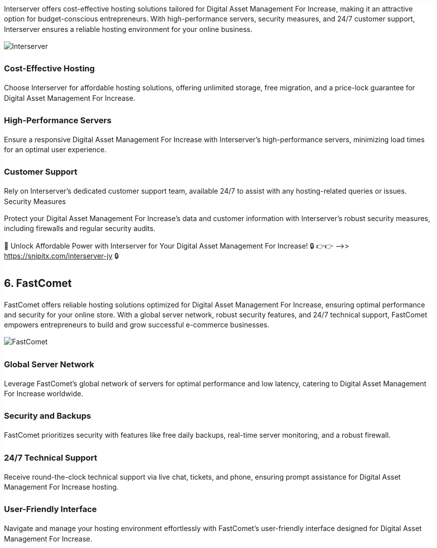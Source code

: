 Interserver offers cost-effective hosting solutions tailored for Digital Asset Management For Increase, making it an attractive option for budget-conscious entrepreneurs. With high-performance servers, security measures, and 24/7 customer support, Interserver ensures a reliable hosting environment for your online business.

![Interserver](https://i.imgur.com/OM5dOEW.jpeg "Interserver Hosting")

### Cost-Effective Hosting
Choose Interserver for affordable hosting solutions, offering unlimited storage, free migration, and a price-lock guarantee for Digital Asset Management For Increase.

### High-Performance Servers
Ensure a responsive Digital Asset Management For Increase with Interserver’s high-performance servers, minimizing load times for an optimal user experience.

### Customer Support
Rely on Interserver’s dedicated customer support team, available 24/7 to assist with any hosting-related queries or issues.
Security Measures

Protect your Digital Asset Management For Increase’s data and customer information with Interserver’s robust security measures, including firewalls and regular security audits.

💸 Unlock Affordable Power with Interserver for Your Digital Asset Management For Increase! 🔒
👉👉 -->> https://snipitx.com/interserver-jy 🔒

## 6. FastComet

FastComet offers reliable hosting solutions optimized for Digital Asset Management For Increase, ensuring optimal performance and security for your online store. With a global server network, robust security features, and 24/7 technical support, FastComet empowers entrepreneurs to build and grow successful e-commerce businesses.

![FastComet](https://i.imgur.com/7qgXuWp.png "FastComet Hosting")

### Global Server Network
Leverage FastComet’s global network of servers for optimal performance and low latency, catering to Digital Asset Management For Increase worldwide.

### Security and Backups
FastComet prioritizes security with features like free daily backups, real-time server monitoring, and a robust firewall.

### 24/7 Technical Support
Receive round-the-clock technical support via live chat, tickets, and phone, ensuring prompt assistance for Digital Asset Management For Increase hosting.

### User-Friendly Interface
Navigate and manage your hosting environment effortlessly with FastComet’s user-friendly interface designed for Digital Asset Management For Increase.
